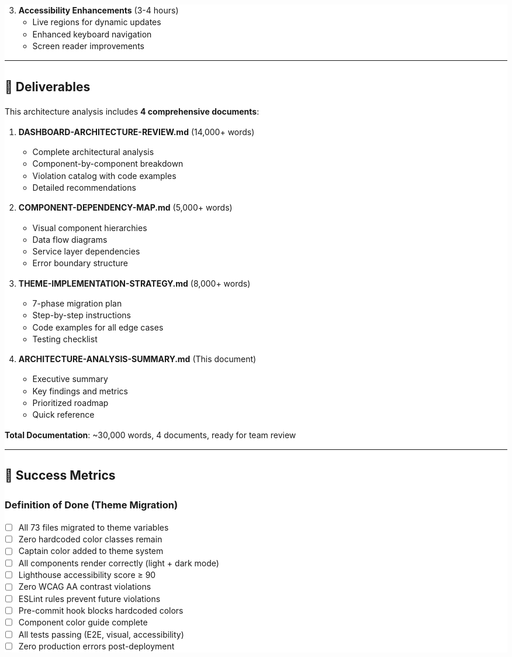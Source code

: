 3. **Accessibility Enhancements** (3-4 hours)
   - Live regions for dynamic updates
   - Enhanced keyboard navigation
   - Screen reader improvements

---

## 📝 Deliverables

This architecture analysis includes **4 comprehensive documents**:

1. **DASHBOARD-ARCHITECTURE-REVIEW.md** (14,000+ words)
   - Complete architectural analysis
   - Component-by-component breakdown
   - Violation catalog with code examples
   - Detailed recommendations

2. **COMPONENT-DEPENDENCY-MAP.md** (5,000+ words)
   - Visual component hierarchies
   - Data flow diagrams
   - Service layer dependencies
   - Error boundary structure

3. **THEME-IMPLEMENTATION-STRATEGY.md** (8,000+ words)
   - 7-phase migration plan
   - Step-by-step instructions
   - Code examples for all edge cases
   - Testing checklist

4. **ARCHITECTURE-ANALYSIS-SUMMARY.md** (This document)
   - Executive summary
   - Key findings and metrics
   - Prioritized roadmap
   - Quick reference

**Total Documentation**: ~30,000 words, 4 documents, ready for team review

---

## 🎯 Success Metrics

### Definition of Done (Theme Migration)

- [ ] All 73 files migrated to theme variables
- [ ] Zero hardcoded color classes remain
- [ ] Captain color added to theme system
- [ ] All components render correctly (light + dark mode)
- [ ] Lighthouse accessibility score ≥ 90
- [ ] Zero WCAG AA contrast violations
- [ ] ESLint rules prevent future violations
- [ ] Pre-commit hook blocks hardcoded colors
- [ ] Component color guide complete
- [ ] All tests passing (E2E, visual, accessibility)
- [ ] Zero production errors post-deployment
